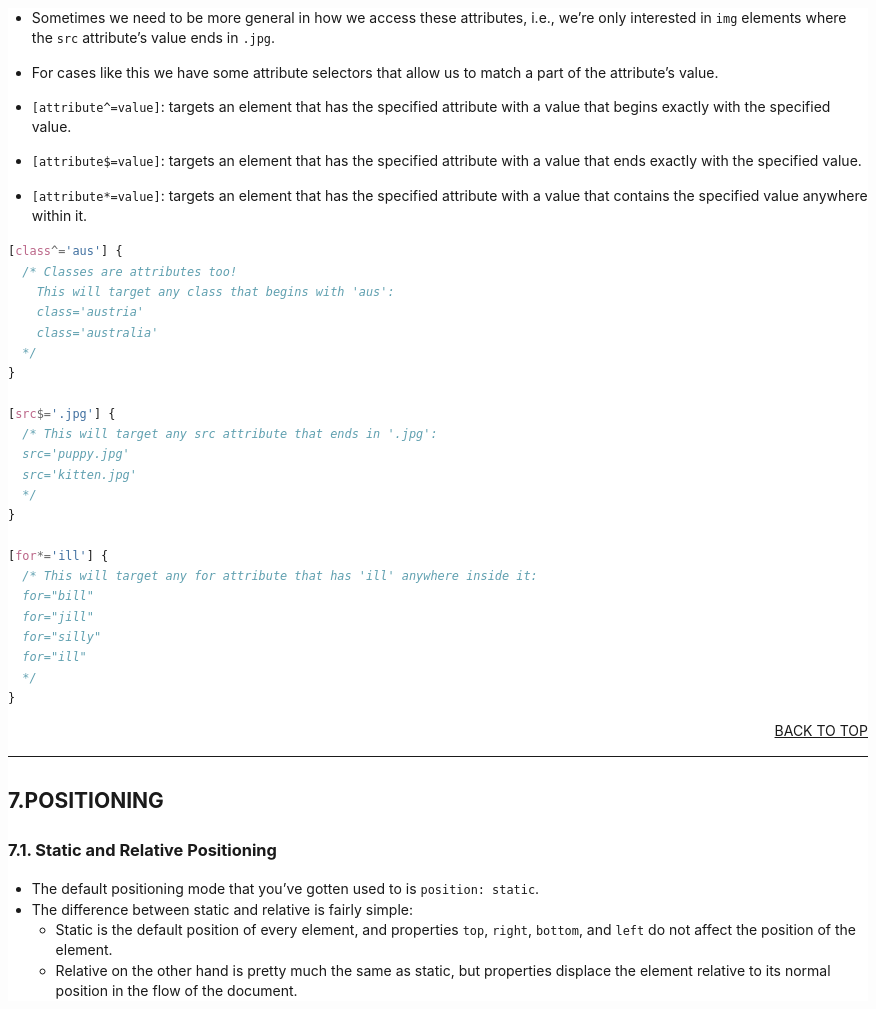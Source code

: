 - Sometimes we need to be more general in how we access these attributes, i.e., we’re only interested in `img` elements where the `src` attribute’s value ends in `.jpg`.
- For cases like this we have some attribute selectors that allow us to match a part of the attribute’s value.

- `[attribute^=value]`: targets an element that has the specified attribute with a value that begins exactly with the specified value.
- `[attribute$=value]`: targets an element that has the specified attribute with a value that ends exactly with the specified value.
- `[attribute*=value]`: targets an element that has the specified attribute with a value that contains the specified value anywhere within it.

```css
[class^='aus'] {
  /* Classes are attributes too!
    This will target any class that begins with 'aus':
    class='austria'
    class='australia'
  */
}

[src$='.jpg'] {
  /* This will target any src attribute that ends in '.jpg':
  src='puppy.jpg'
  src='kitten.jpg'
  */
}

[for*='ill'] {
  /* This will target any for attribute that has 'ill' anywhere inside it:
  for="bill"
  for="jill"
  for="silly"
  for="ill"
  */
}
```

<div style="text-align: right">

[BACK TO TOP](#table-of-contents)

</div>

---

## 7.POSITIONING

### 7.1. Static and Relative Positioning

- The default positioning mode that you’ve gotten used to is `position: static`.
- The difference between static and relative is fairly simple:
  - Static is the default position of every element, and properties `top`, `right`, `bottom`, and `left` do not affect the position of the element.
  - Relative on the other hand is pretty much the same as static, but properties displace the element relative to its normal position in the flow of the document.
